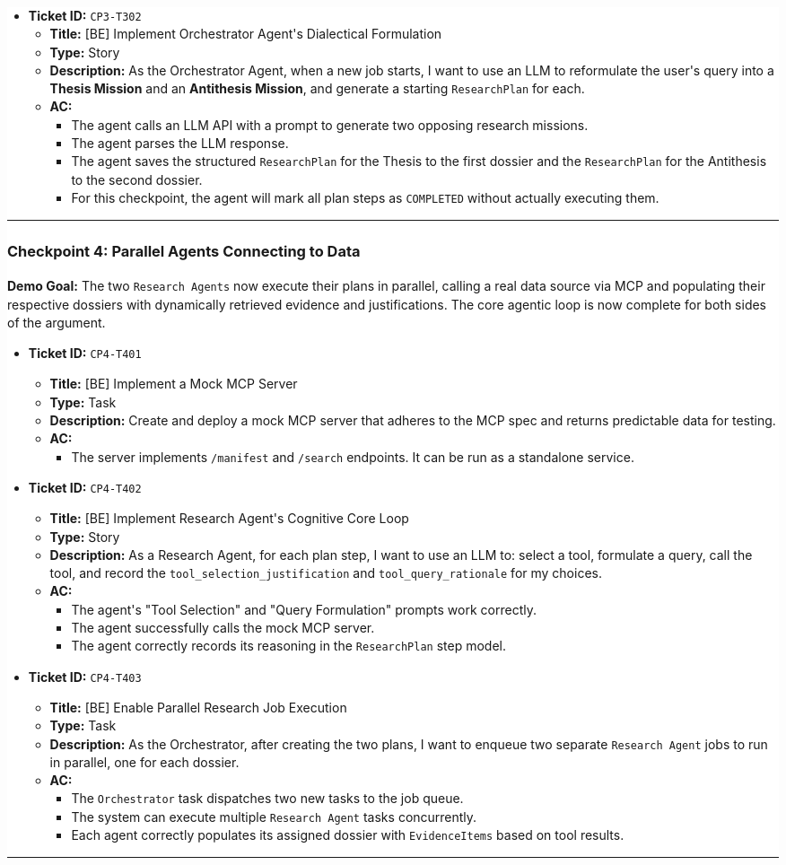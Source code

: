 *   **Ticket ID:** `CP3-T302`
    *   **Title:** [BE] Implement Orchestrator Agent's Dialectical Formulation
    *   **Type:** Story
    *   **Description:** As the Orchestrator Agent, when a new job starts, I want to use an LLM to reformulate the user's query into a **Thesis Mission** and an **Antithesis Mission**, and generate a starting `ResearchPlan` for each.
    *   **AC:**
        *   The agent calls an LLM API with a prompt to generate two opposing research missions.
        *   The agent parses the LLM response.
        *   The agent saves the structured `ResearchPlan` for the Thesis to the first dossier and the `ResearchPlan` for the Antithesis to the second dossier.
        *   For this checkpoint, the agent will mark all plan steps as `COMPLETED` without actually executing them.

---

### **Checkpoint 4: Parallel Agents Connecting to Data**

**Demo Goal:** The two `Research Agents` now execute their plans in parallel, calling a real data source via MCP and populating their respective dossiers with dynamically retrieved evidence and justifications. The core agentic loop is now complete for both sides of the argument.

*   **Ticket ID:** `CP4-T401`
    *   **Title:** [BE] Implement a Mock MCP Server
    *   **Type:** Task
    *   **Description:** Create and deploy a mock MCP server that adheres to the MCP spec and returns predictable data for testing.
    *   **AC:**
        *   The server implements `/manifest` and `/search` endpoints. It can be run as a standalone service.

*   **Ticket ID:** `CP4-T402`
    *   **Title:** [BE] Implement Research Agent's Cognitive Core Loop
    *   **Type:** Story
    *   **Description:** As a Research Agent, for each plan step, I want to use an LLM to: select a tool, formulate a query, call the tool, and record the `tool_selection_justification` and `tool_query_rationale` for my choices.
    *   **AC:**
        *   The agent's "Tool Selection" and "Query Formulation" prompts work correctly.
        *   The agent successfully calls the mock MCP server.
        *   The agent correctly records its reasoning in the `ResearchPlan` step model.

*   **Ticket ID:** `CP4-T403`
    *   **Title:** [BE] Enable Parallel Research Job Execution
    *   **Type:** Task
    *   **Description:** As the Orchestrator, after creating the two plans, I want to enqueue two separate `Research Agent` jobs to run in parallel, one for each dossier.
    *   **AC:**
        *   The `Orchestrator` task dispatches two new tasks to the job queue.
        *   The system can execute multiple `Research Agent` tasks concurrently.
        *   Each agent correctly populates its assigned dossier with `EvidenceItems` based on tool results.

---
